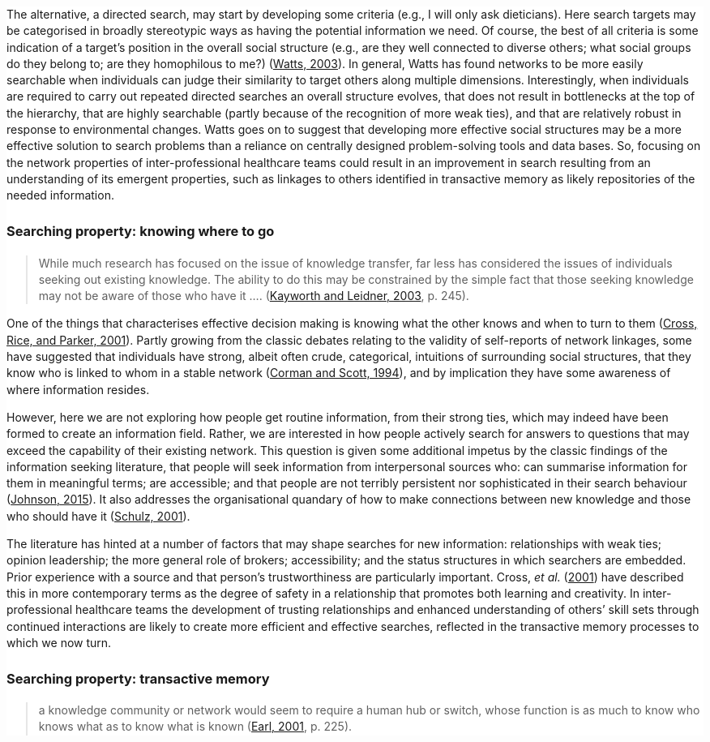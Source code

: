 The alternative, a directed search, may start by developing some criteria (e.g., I will only ask dieticians). Here search targets may be categorised in broadly stereotypic ways as having the potential information we need. Of course, the best of all criteria is some indication of a target’s position in the overall social structure (e.g., are they well connected to diverse others; what social groups do they belong to; are they homophilous to me?) ([Watts, 2003](#wat03)). In general, Watts has found networks to be more easily searchable when individuals can judge their similarity to target others along multiple dimensions. Interestingly, when individuals are required to carry out repeated directed searches an overall structure evolves, that does not result in bottlenecks at the top of the hierarchy, that are highly searchable (partly because of the recognition of more weak ties), and that are relatively robust in response to environmental changes. Watts goes on to suggest that developing more effective social structures may be a more effective solution to search problems than a reliance on centrally designed problem-solving tools and data bases. So, focusing on the network properties of inter-professional healthcare teams could result in an improvement in search resulting from an understanding of its emergent properties, such as linkages to others identified in transactive memory as likely repositories of the needed information.

### Searching property: knowing where to go

> While much research has focused on the issue of knowledge transfer, far less has considered the issues of individuals seeking out existing knowledge. The ability to do this may be constrained by the simple fact that those seeking knowledge may not be aware of those who have it …. ([Kayworth and Leidner, 2003](#kay03), p. 245).

One of the things that characterises effective decision making is knowing what the other knows and when to turn to them ([Cross, Rice, and Parker, 2001](#cro01)). Partly growing from the classic debates relating to the validity of self-reports of network linkages, some have suggested that individuals have strong, albeit often crude, categorical, intuitions of surrounding social structures, that they know who is linked to whom in a stable network ([Corman and Scott, 1994](#cor94)), and by implication they have some awareness of where information resides.

However, here we are not exploring how people get routine information, from their strong ties, which may indeed have been formed to create an information field. Rather, we are interested in how people actively search for answers to questions that may exceed the capability of their existing network. This question is given some additional impetus by the classic findings of the information seeking literature, that people will seek information from interpersonal sources who: can summarise information for them in meaningful terms; are accessible; and that people are not terribly persistent nor sophisticated in their search behaviour ([Johnson, 2015](#joh15)). It also addresses the organisational quandary of how to make connections between new knowledge and those who should have it ([Schulz, 2001](#sch01)).

The literature has hinted at a number of factors that may shape searches for new information: relationships with weak ties; opinion leadership; the more general role of brokers; accessibility; and the status structures in which searchers are embedded. Prior experience with a source and that person’s trustworthiness are particularly important. Cross, _et al._ ([2001](#cro01)) have described this in more contemporary terms as the degree of safety in a relationship that promotes both learning and creativity. In inter-professional healthcare teams the development of trusting relationships and enhanced understanding of others’ skill sets through continued interactions are likely to create more efficient and effective searches, reflected in the transactive memory processes to which we now turn.

### Searching property: transactive memory

> a knowledge community or network would seem to require a human hub or switch, whose function is as much to know who knows what as to know what is known ([Earl, 2001](#ear01), p. 225).
